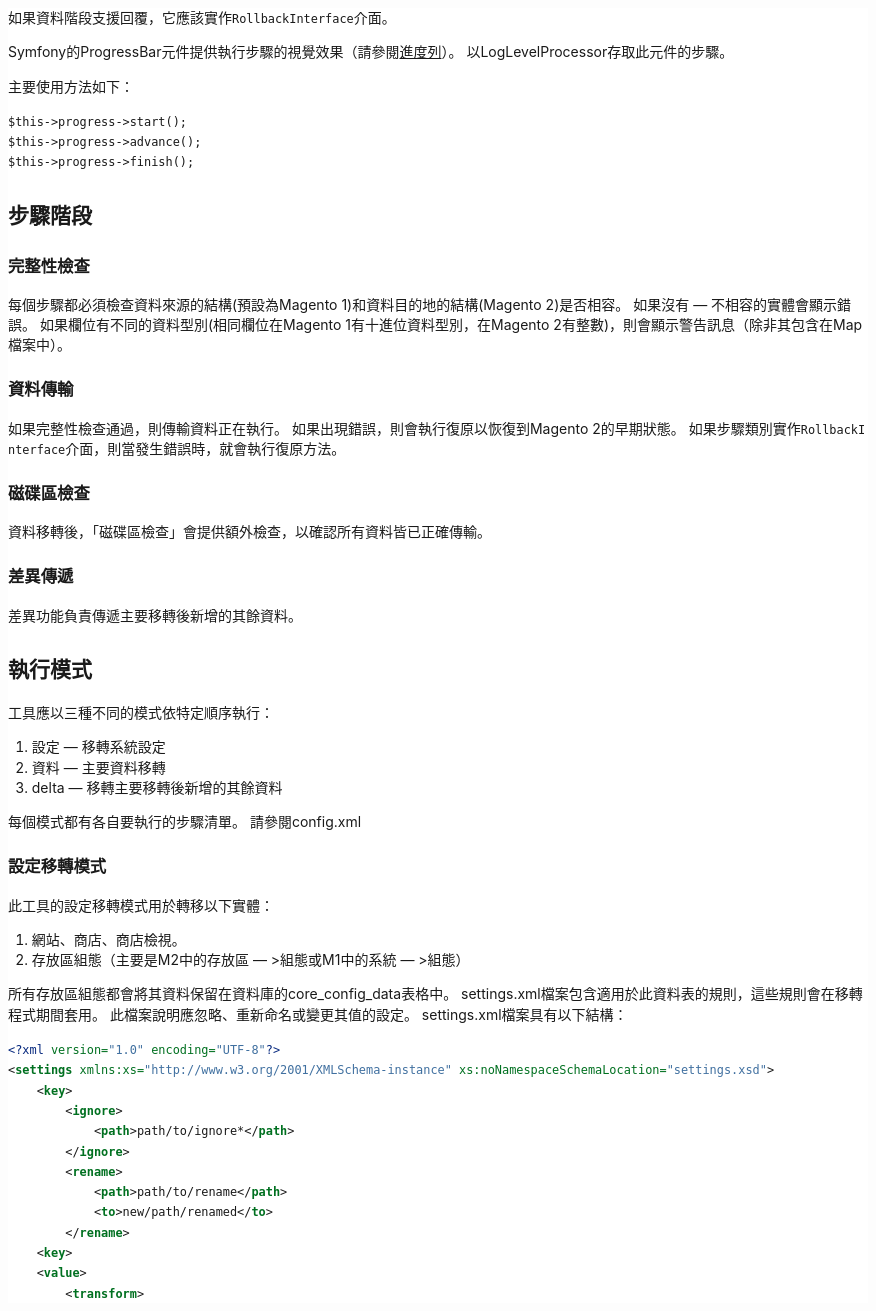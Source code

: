 如果資料階段支援回覆，它應該實作`RollbackInterface`介面。

Symfony的ProgressBar元件提供執行步驟的視覺效果（請參閱[進度列](https://symfony.com/doc/current/components/console/helpers/progressbar.html)）。 以LogLevelProcessor存取此元件的步驟。

主要使用方法如下：

```xml
$this->progress->start();
$this->progress->advance();
$this->progress->finish();
```

## 步驟階段

### 完整性檢查

每個步驟都必須檢查資料來源的結構(預設為Magento 1)和資料目的地的結構(Magento 2)是否相容。 如果沒有 — 不相容的實體會顯示錯誤。 如果欄位有不同的資料型別(相同欄位在Magento 1有十進位資料型別，在Magento 2有整數)，則會顯示警告訊息（除非其包含在Map檔案中）。

### 資料傳輸

如果完整性檢查通過，則傳輸資料正在執行。 如果出現錯誤，則會執行復原以恢復到Magento 2的早期狀態。 如果步驟類別實作`RollbackInterface`介面，則當發生錯誤時，就會執行復原方法。

### 磁碟區檢查

資料移轉後，「磁碟區檢查」會提供額外檢查，以確認所有資料皆已正確傳輸。

### 差異傳遞

差異功能負責傳遞主要移轉後新增的其餘資料。

## 執行模式

工具應以三種不同的模式依特定順序執行：

1. 設定 — 移轉系統設定
1. 資料 — 主要資料移轉
1. delta — 移轉主要移轉後新增的其餘資料

每個模式都有各自要執行的步驟清單。 請參閱config.xml

### 設定移轉模式

此工具的設定移轉模式用於轉移以下實體：

1. 網站、商店、商店檢視。
1. 存放區組態（主要是M2中的存放區 — >組態或M1中的系統 — >組態）

所有存放區組態都會將其資料保留在資料庫的core_config_data表格中。 settings.xml檔案包含適用於此資料表的規則，這些規則會在移轉程式期間套用。 此檔案說明應忽略、重新命名或變更其值的設定。 settings.xml檔案具有以下結構：

```xml
<?xml version="1.0" encoding="UTF-8"?>
<settings xmlns:xs="http://www.w3.org/2001/XMLSchema-instance" xs:noNamespaceSchemaLocation="settings.xsd">
    <key>
        <ignore>
            <path>path/to/ignore*</path>
        </ignore>
        <rename>
            <path>path/to/rename</path>
            <to>new/path/renamed</to>
        </rename>
    <key>
    <value>
        <transform>
```